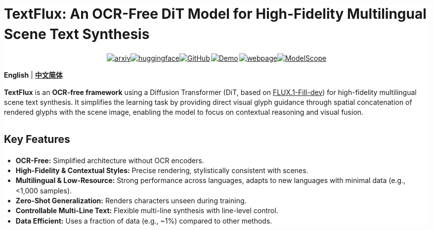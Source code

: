 # TextFlux: An OCR-Free DiT Model for High-Fidelity Multilingual Scene Text Synthesis

<div style="display: flex; justify-content: center; align-items: center;">
  <a href="https://arxiv.org/abs/2505.17778">
    <img src='https://img.shields.io/badge/arXiv-2505.17778-red?style=flat&logo=arXiv&logoColor=red' alt='arxiv'>
  </a>
  <a href='https://huggingface.co/yyyyyxie/textflux'>
    <img src='https://img.shields.io/badge/Hugging Face-ckpts-orange?style=flat&logo=HuggingFace&logoColor=orange' alt='huggingface'>
  </a>
  <a href="https://github.com/yyyyyxie/textflux">
    <img src='https://img.shields.io/badge/GitHub-Repo-blue?style=flat&logo=GitHub' alt='GitHub'>
  </a>
  <a href="https://huggingface.co/yyyyyxie/textflux" style="margin: 0 2px;">
    <img src='https://img.shields.io/badge/Demo-Gradio-gold?style=flat&logo=Gradio&logoColor=red' alt='Demo'>
  </a>
  <a href='https://yyyyyxie.github.io/textflux-site/'>
    <img src='https://img.shields.io/badge/Webpage-Project-silver?style=flat&logo=&logoColor=orange' alt='webpage'>
  </a>
  <a href="https://modelscope.cn/models/xieyu20001003/textflux">
  <img src="https://img.shields.io/badge/🤖_ModelScope-ckpts-ffbd45.svg" alt="ModelScope">
  </a>
</div>
  <p align="left">
    <strong>English</strong> | <a href="./README_CN.md"><strong>中文简体</strong></a>
  </p>

**TextFlux** is an **OCR-free framework** using a Diffusion Transformer (DiT, based on [FLUX.1-Fill-dev](https://github.com/black-forest-labs/flux)) for high-fidelity multilingual scene text synthesis. It simplifies the learning task by providing direct visual glyph guidance through spatial concatenation of rendered glyphs with the scene image, enabling the model to focus on contextual reasoning and visual fusion.

## Key Features

* **OCR-Free:** Simplified architecture without OCR encoders.
* **High-Fidelity & Contextual Styles:** Precise rendering, stylistically consistent with scenes.
* **Multilingual & Low-Resource:** Strong performance across languages, adapts to new languages with minimal data (e.g., <1,000 samples).
* **Zero-Shot Generalization:** Renders characters unseen during training.
* **Controllable Multi-Line Text:** Flexible multi-line synthesis with line-level control.
* **Data Efficient:** Uses a fraction of data (e.g., ~1%) compared to other methods.

<div align="center">